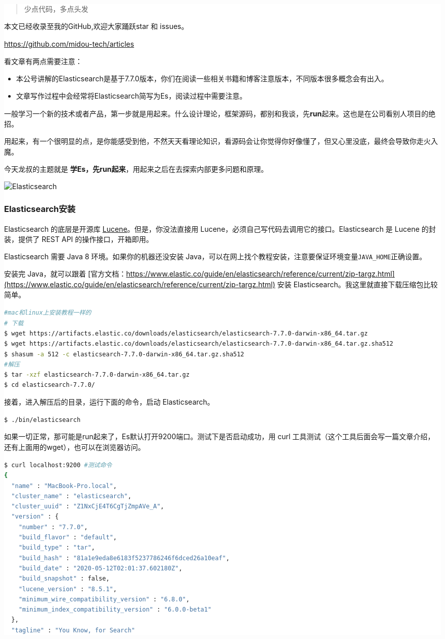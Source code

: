 > 少点代码，多点头发

本文已经收录至我的GitHub,欢迎大家踊跃star 和 issues。

https://github.com/midou-tech/articles

看文章有两点需要注意：

- 本公号讲解的Elasticsearch是基于7.7.0版本，你们在阅读一些相关书籍和博客注意版本，不同版本很多概念会有出入。

- 文章写作过程中会经常将Elasticsearch简写为Es，阅读过程中需要注意。

一般学习一个新的技术或者产品，第一步就是用起来。什么设计理论，框架源码，都别和我谈，先**run**起来。这也是在公司看别人项目的绝招。

用起来，有一个很明显的点，是你能感受到他，不然天天看理论知识，看源码会让你觉得你好像懂了，但又心里没底，最终会导致你走火入魔。

今天龙叔的主题就是 **学Es，先run起来**，用起来之后在去探索内部更多问题和原理。

![Elasticsearch](https://tva1.sinaimg.cn/large/007S8ZIlly1gex0aitcu7j30zc0iignh.jpg)



### Elasticsearch安装

Elasticsearch 的底层是开源库 [Lucene](https://lucene.apache.org/)。但是，你没法直接用 Lucene，必须自己写代码去调用它的接口。Elasticsearch 是 Lucene 的封装，提供了 REST API 的操作接口，开箱即用。

Elasticsearch 需要 Java 8 环境。如果你的机器还没安装 Java，可以在网上找个教程安装，注意要保证环境变量`JAVA_HOME`正确设置。

安装完 Java，就可以跟着 [官方文档：https://www.elastic.co/guide/en/elasticsearch/reference/current/zip-targz.html](https://www.elastic.co/guide/en/elasticsearch/reference/current/zip-targz.html) 安装 Elasticsearch。我这里就直接下载压缩包比较简单。

```sh
#mac和linux上安装教程一样的
# 下载
$ wget https://artifacts.elastic.co/downloads/elasticsearch/elasticsearch-7.7.0-darwin-x86_64.tar.gz
$ wget https://artifacts.elastic.co/downloads/elasticsearch/elasticsearch-7.7.0-darwin-x86_64.tar.gz.sha512
$ shasum -a 512 -c elasticsearch-7.7.0-darwin-x86_64.tar.gz.sha512 
#解压
$ tar -xzf elasticsearch-7.7.0-darwin-x86_64.tar.gz
$ cd elasticsearch-7.7.0/
```

接着，进入解压后的目录，运行下面的命令，启动 Elasticsearch。

```sh
$ ./bin/elasticsearch
```

如果一切正常，那可能是run起来了，Es默认打开9200端口。测试下是否启动成功，用 curl 工具测试（这个工具后面会写一篇文章介绍，还有上面用的wget），也可以在浏览器访问。

```sh
$ curl localhost:9200 #测试命令
{
  "name" : "MacBook-Pro.local",
  "cluster_name" : "elasticsearch",
  "cluster_uuid" : "Z1NxCjE4T6CgTjZmpAVe_A",
  "version" : {
    "number" : "7.7.0",
    "build_flavor" : "default",
    "build_type" : "tar",
    "build_hash" : "81a1e9eda8e6183f5237786246f6dced26a10eaf",
    "build_date" : "2020-05-12T02:01:37.602180Z",
    "build_snapshot" : false,
    "lucene_version" : "8.5.1",
    "minimum_wire_compatibility_version" : "6.8.0",
    "minimum_index_compatibility_version" : "6.0.0-beta1"
  },
  "tagline" : "You Know, for Search"
```